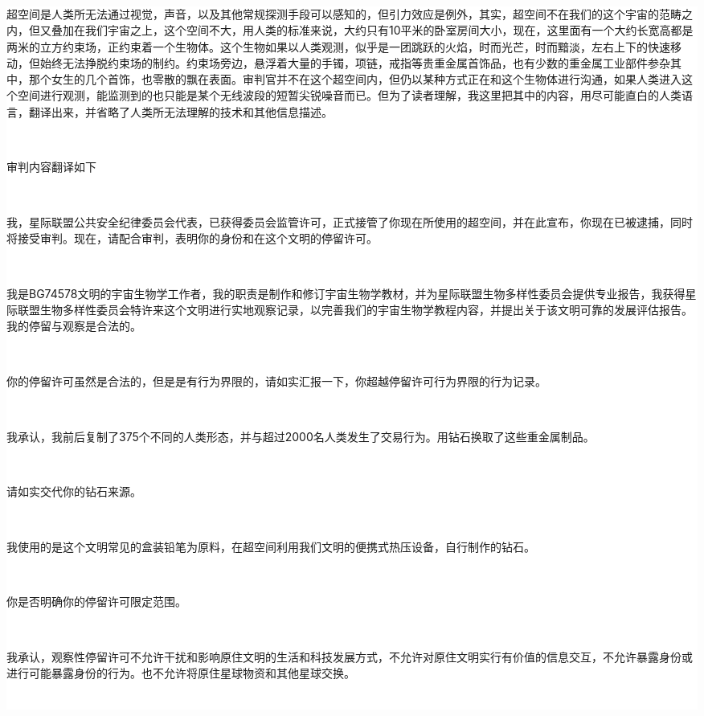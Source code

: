 <p>
         超空间是人类所无法通过视觉，声音，以及其他常规探测手段可以感知的，但引力效应是例外，其实，超空间不在我们的这个宇宙的范畴之内，但又叠加在我们宇宙之上，这个空间不大，用人类的标准来说，大约只有10平米的卧室房间大小，现在，这里面有一个大约长宽高都是两米的立方约束场，正约束着一个生物体。这个生物如果以人类观测，似乎是一团跳跃的火焰，时而光芒，时而黯淡，左右上下的快速移动，但始终无法挣脱约束场的制约。约束场旁边，悬浮着大量的手镯，项链，戒指等贵重金属首饰品，也有少数的重金属工业部件参杂其中，那个女生的几个首饰，也零散的飘在表面。审判官并不在这个超空间内，但仍以某种方式正在和这个生物体进行沟通，如果人类进入这个空间进行观测，能监测到的也只能是某个无线波段的短暂尖锐噪音而已。但为了读者理解，我这里把其中的内容，用尽可能直白的人类语言，翻译出来，并省略了人类所无法理解的技术和其他信息描述。
        </p>
<p>
<br/>
</p>
<p>
         审判内容翻译如下
        </p>
<p>
<br/>
</p>
<p>
         我，星际联盟公共安全纪律委员会代表，已获得委员会监管许可，正式接管了你现在所使用的超空间，并在此宣布，你现在已被逮捕，同时将接受审判。现在，请配合审判，表明你的身份和在这个文明的停留许可。
        </p>
<p>
<br/>
</p>
<p>
         我是BG74578文明的宇宙生物学工作者，我的职责是制作和修订宇宙生物学教材，并为星际联盟生物多样性委员会提供专业报告，我获得星际联盟生物多样性委员会特许来这个文明进行实地观察记录，以完善我们的宇宙生物学教程内容，并提出关于该文明可靠的发展评估报告。我的停留与观察是合法的。
        </p>
<p>
<br/>
</p>
<p>
         你的停留许可虽然是合法的，但是是有行为界限的，请如实汇报一下，你超越停留许可行为界限的行为记录。
        </p>
<p>
<br/>
</p>
<p>
         我承认，我前后复制了375个不同的人类形态，并与超过2000名人类发生了交易行为。用钻石换取了这些重金属制品。
        </p>
<p>
<br/>
</p>
<p>
         请如实交代你的钻石来源。
        </p>
<p>
<br/>
</p>
<p>
         我使用的是这个文明常见的盒装铅笔为原料，在超空间利用我们文明的便携式热压设备，自行制作的钻石。
        </p>
<p>
<br/>
</p>
<p>
         你是否明确你的停留许可限定范围。
        </p>
<p>
<br/>
</p>
<p>
         我承认，观察性停留许可不允许干扰和影响原住文明的生活和科技发展方式，不允许对原住文明实行有价值的信息交互，不允许暴露身份或进行可能暴露身份的行为。也不允许将原住星球物资和其他星球交换。
        </p>
<p>
<br/>
</p>